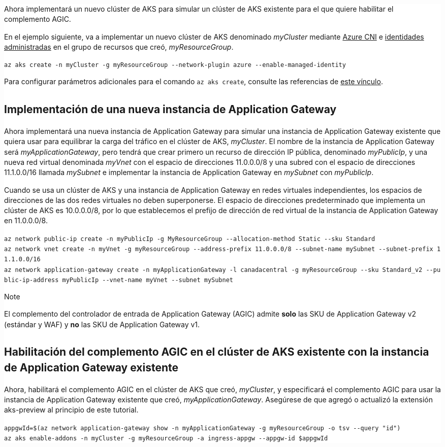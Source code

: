 Ahora implementará un nuevo clúster de AKS para simular un clúster de AKS existente para el que quiere habilitar el complemento AGIC.  

En el ejemplo siguiente, va a implementar un nuevo clúster de AKS denominado *myCluster* mediante [Azure CNI](https://docs.microsoft.com/azure/aks/concepts-network#azure-cni-advanced-networking) e [identidades administradas](https://docs.microsoft.com/azure/aks/use-managed-identity) en el grupo de recursos que creó, *myResourceGroup*.    

```azurecli-interactive
az aks create -n myCluster -g myResourceGroup --network-plugin azure --enable-managed-identity 
```

Para configurar parámetros adicionales para el comando `az aks create`, consulte las referencias de [este vínculo](https://docs.microsoft.com/cli/azure/aks?view=azure-cli-latest#az-aks-create). 

## <a name="deploy-a-new-application-gateway"></a>Implementación de una nueva instancia de Application Gateway 

Ahora implementará una nueva instancia de Application Gateway para simular una instancia de Application Gateway existente que quiera usar para equilibrar la carga del tráfico en el clúster de AKS, *myCluster*. El nombre de la instancia de Application Gateway será *myApplicationGateway*, pero tendrá que crear primero un recurso de dirección IP pública, denominado *myPublicIp*, y una nueva red virtual denominada *myVnet* con el espacio de direcciones 11.0.0.0/8 y una subred con el espacio de direcciones 11.1.0.0/16 llamada *mySubnet* e implementar la instancia de Application Gateway en *mySubnet* con *myPublicIp*. 

Cuando se usa un clúster de AKS y una instancia de Application Gateway en redes virtuales independientes, los espacios de direcciones de las dos redes virtuales no deben superponerse. El espacio de direcciones predeterminado que implementa un clúster de AKS es 10.0.0.0/8, por lo que establecemos el prefijo de dirección de red virtual de la instancia de Application Gateway en 11.0.0.0/8. 

```azurecli-interactive
az network public-ip create -n myPublicIp -g MyResourceGroup --allocation-method Static --sku Standard
az network vnet create -n myVnet -g myResourceGroup --address-prefix 11.0.0.0/8 --subnet-name mySubnet --subnet-prefix 11.1.0.0/16 
az network application-gateway create -n myApplicationGateway -l canadacentral -g myResourceGroup --sku Standard_v2 --public-ip-address myPublicIp --vnet-name myVnet --subnet mySubnet
```

> [!NOTE]
> El complemento del controlador de entrada de Application Gateway (AGIC) admite **solo** las SKU de Application Gateway v2 (estándar y WAF) y **no** las SKU de Application Gateway v1. 

## <a name="enable-the-agic-add-on-in-existing-aks-cluster-with-existing-application-gateway"></a>Habilitación del complemento AGIC en el clúster de AKS existente con la instancia de Application Gateway existente 

Ahora, habilitará el complemento AGIC en el clúster de AKS que creó, *myCluster*, y especificará el complemento AGIC para usar la instancia de Application Gateway existente que creó, *myApplicationGateway*. Asegúrese de que agregó o actualizó la extensión aks-preview al principio de este tutorial. 

```azurecli-interactive
appgwId=$(az network application-gateway show -n myApplicationGateway -g myResourceGroup -o tsv --query "id") 
az aks enable-addons -n myCluster -g myResourceGroup -a ingress-appgw --appgw-id $appgwId
```
